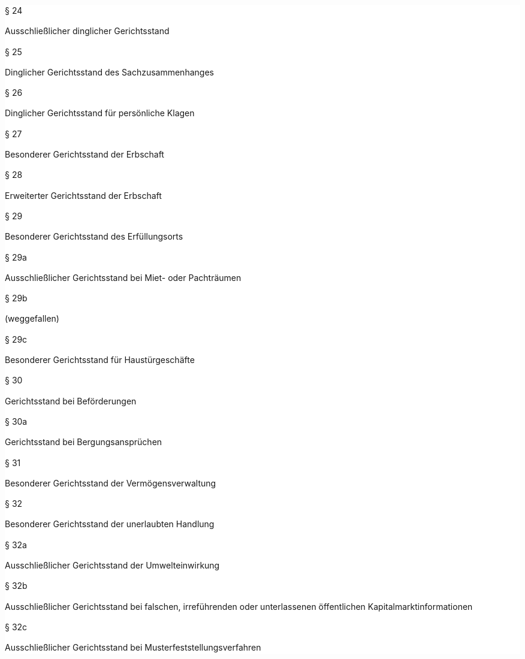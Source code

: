 § 24

Ausschließlicher dinglicher Gerichtsstand

§ 25

Dinglicher Gerichtsstand des Sachzusammenhanges

§ 26

Dinglicher Gerichtsstand für persönliche Klagen

§ 27

Besonderer Gerichtsstand der Erbschaft

§ 28

Erweiterter Gerichtsstand der Erbschaft

§ 29

Besonderer Gerichtsstand des Erfüllungsorts

§ 29a

Ausschließlicher Gerichtsstand bei Miet- oder Pachträumen

§ 29b

(weggefallen)

§ 29c

Besonderer Gerichtsstand für Haustürgeschäfte

§ 30

Gerichtsstand bei Beförderungen

§ 30a

Gerichtsstand bei Bergungsansprüchen

§ 31

Besonderer Gerichtsstand der Vermögensverwaltung

§ 32

Besonderer Gerichtsstand der unerlaubten Handlung

§ 32a

Ausschließlicher Gerichtsstand der Umwelteinwirkung

§ 32b

Ausschließlicher Gerichtsstand bei falschen, irreführenden oder unterlassenen öffentlichen Kapitalmarktinformationen

§ 32c

Ausschließlicher Gerichtsstand bei Musterfeststellungsverfahren
